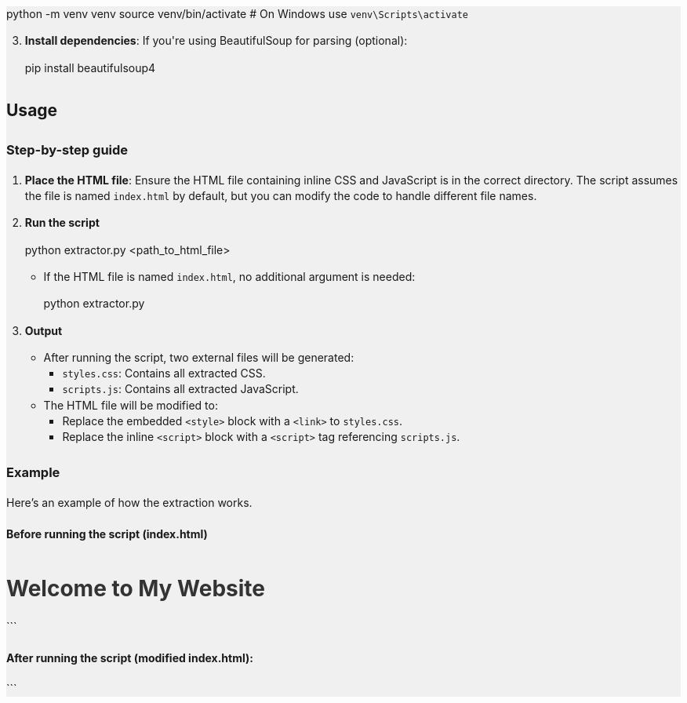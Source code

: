    python -m venv venv
   source venv/bin/activate  # On Windows use `venv\Scripts\activate`

3. **Install dependencies**:
   If you're using BeautifulSoup for parsing (optional):

   pip install beautifulsoup4

## Usage

### Step-by-step guide

1. **Place the HTML file**: Ensure the HTML file containing inline CSS and JavaScript is in the correct directory. The script assumes the file is named `index.html` by default, but you can modify the code to handle different file names.

2. **Run the script**

   python extractor.py <path_to_html_file>

   - If the HTML file is named `index.html`, no additional argument is needed:

     python extractor.py

3. **Output**
   - After running the script, two external files will be generated:
     - `styles.css`: Contains all extracted CSS.
     - `scripts.js`: Contains all extracted JavaScript.
   - The HTML file will be modified to:
     - Replace the embedded `<style>` block with a `<link>` to `styles.css`.
     - Replace the inline `<script>` block with a `<script>` tag referencing `scripts.js`.

### Example

Here’s an example of how the extraction works.

#### Before running the script (index.html)

<!DOCTYPE html>
<html lang="en">
<head>
    <meta charset="UTF-8">
    <title>My Web Page</title>
    <style>
        body {
            background-color: #f0f0f0;
        }
        h1 {
            color: #333;
        }
    </style>
</head>
<body>
    <h1>Welcome to My Website</h1>
    <script>
        console.log("Page loaded");
    </script>
</body>
</html>
```

#### After running the script (modified index.html):

<!DOCTYPE html>
<html lang="en">
<head>
    <meta charset="UTF-8">
```